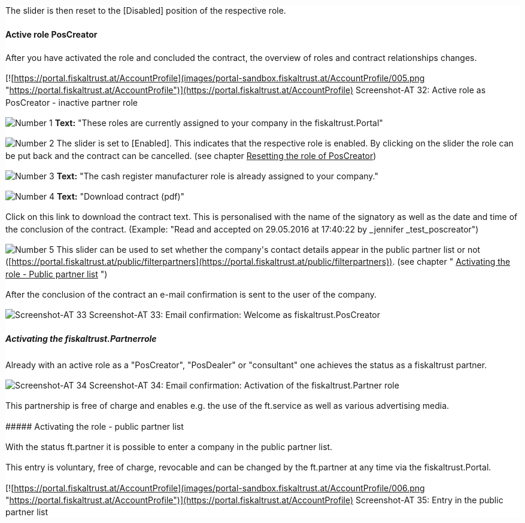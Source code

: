 The slider is then reset to the \[Disabled\] position of the respective role.

#### Active role PosCreator

After you have activated the role and concluded the contract, the overview of roles and contract relationships changes.

[![https://portal.fiskaltrust.at/AccountProfile](images/portal-sandbox.fiskaltrust.at/AccountProfile/005.png "https://portal.fiskaltrust.at/AccountProfile")](https://portal.fiskaltrust.at/AccountProfile)
Screenshot-AT 32: Active role as PosCreator - inactive partner role

![Number 1](../images/Numbers/1.png) **Text:** "These roles are currently assigned to your company in the fiskaltrust.Portal"

![Number 2](../images/Numbers/2.png) The slider is set to \[Enabled\]. This indicates that the respective role is enabled. By clicking on the slider the role can be put back and the contract can be cancelled. (see chapter [Resetting the role of PosCreator](#Resetting-the-role-of-PosCreator))

![Number 3](../images/Numbers/3.png) **Text:** "The cash register manufacturer role is already assigned to your company."

![Number 4](../images/Numbers/4.png) **Text:** "Download contract (pdf)"

Click on this link to download the contract text. This is personalised with the name of the signatory as well as the date and time of the conclusion of the contract. (Example: "Read and accepted on 29.05.2016 at 17:40:22 by \_jennifer \_test\_poscreator")

![Number 5](../images/Numbers/5.png) This slider can be used to set whether the company's contact details appear in the public partner list or not ([https://portal.fiskaltrust.at/public/filterpartners](https://portal.fiskaltrust.at/public/filterpartners)). (see chapter " [Activating the role - Public partner list](#activating-the-role-public-partner-list) ")

After the conclusion of the contract an e-mail confirmation is sent to the user of the company.

![Screenshot-AT 33](images/portal-sandbox.fiskaltrust.at/email/003.png)
Screenshot-AT 33: Email confirmation: Welcome as fiskaltrust.PosCreator

##### Activating the fiskaltrust.Partnerrole

Already with an active role as a "PosCreator", "PosDealer"
or "consultant" one achieves the status as a fiskaltrust partner.

![Screenshot-AT 34](images/portal-sandbox.fiskaltrust.at/email/004.png) 
Screenshot-AT 34: Email confirmation: Activation of the fiskaltrust.Partner role

This partnership is free of charge and enables e.g. the use of the ft.service as well as various advertising media.

#####<a name="activating-the-role-public-partner-list"></a> Activating the role - public partner list

With the status ft.partner it is possible to enter a company in the public partner list.

This entry is voluntary, free of charge, revocable and can be changed by the ft.partner at any time via the fiskaltrust.Portal.

[![https://portal.fiskaltrust.at/AccountProfile](images/portal-sandbox.fiskaltrust.at/AccountProfile/006.png "https://portal.fiskaltrust.at/AccountProfile")](https://portal.fiskaltrust.at/AccountProfile)
Screenshot-AT 35: Entry in the public partner list
